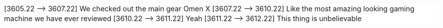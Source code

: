 [3605.22 --> 3607.22]  We checked out the main gear Omen X
[3607.22 --> 3610.22]  Like the most amazing looking gaming machine we have ever reviewed
[3610.22 --> 3611.22]  Yeah
[3611.22 --> 3612.22]  This thing is unbelievable
